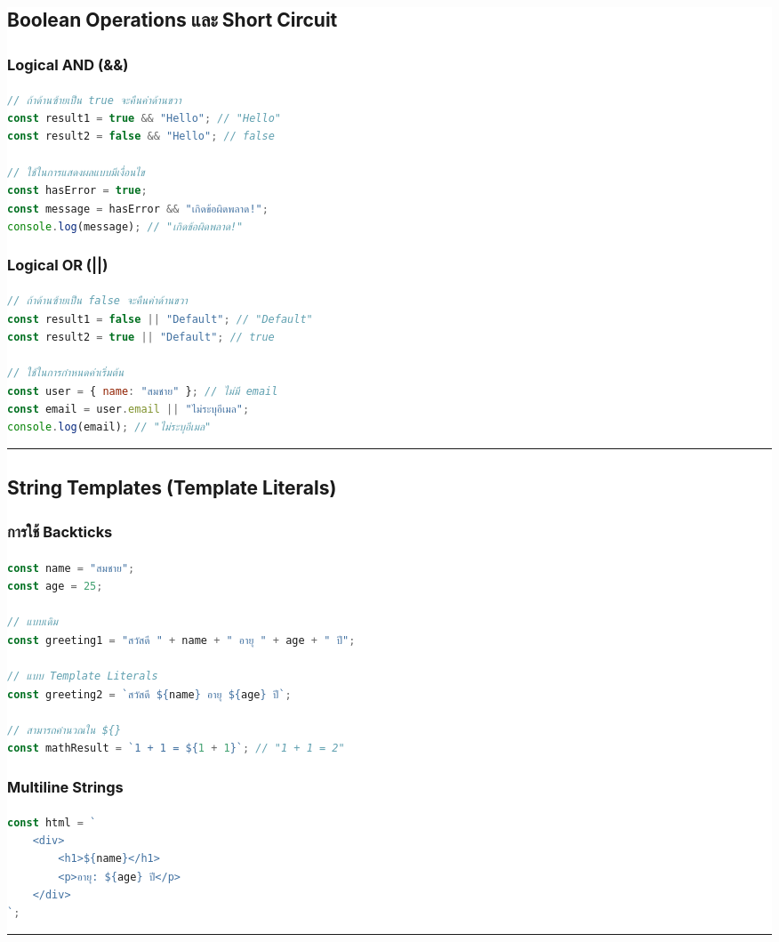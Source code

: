 ## Boolean Operations และ Short Circuit

### Logical AND (&&)
```javascript
// ถ้าด้านซ้ายเป็น true จะคืนค่าด้านขวา
const result1 = true && "Hello"; // "Hello"
const result2 = false && "Hello"; // false

// ใช้ในการแสดงผลแบบมีเงื่อนไข
const hasError = true;
const message = hasError && "เกิดข้อผิดพลาด!";
console.log(message); // "เกิดข้อผิดพลาด!"
```

### Logical OR (||)
```javascript
// ถ้าด้านซ้ายเป็น false จะคืนค่าด้านขวา
const result1 = false || "Default"; // "Default"
const result2 = true || "Default"; // true

// ใช้ในการกำหนดค่าเริ่มต้น
const user = { name: "สมชาย" }; // ไม่มี email
const email = user.email || "ไม่ระบุอีเมล";
console.log(email); // "ไม่ระบุอีเมล"
```

---

## String Templates (Template Literals)

### การใช้ Backticks
```javascript
const name = "สมชาย";
const age = 25;

// แบบเดิม
const greeting1 = "สวัสดี " + name + " อายุ " + age + " ปี";

// แบบ Template Literals
const greeting2 = `สวัสดี ${name} อายุ ${age} ปี`;

// สามารถคำนวณใน ${}
const mathResult = `1 + 1 = ${1 + 1}`; // "1 + 1 = 2"
```

### Multiline Strings
```javascript
const html = `
    <div>
        <h1>${name}</h1>
        <p>อายุ: ${age} ปี</p>
    </div>
`;
```

---